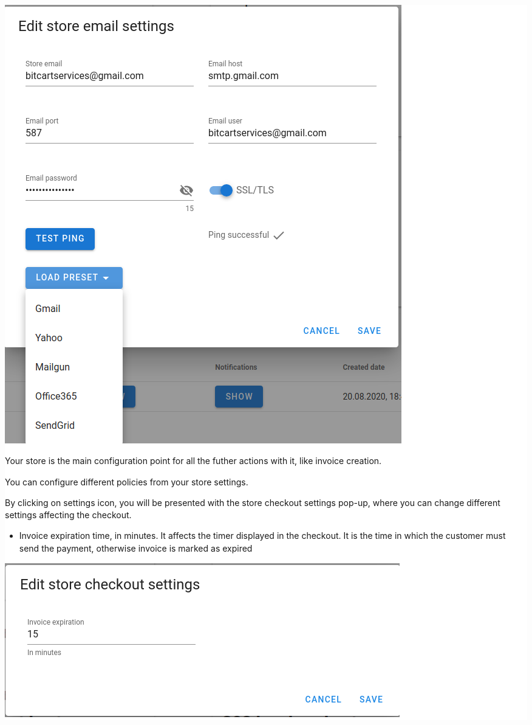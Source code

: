 ![Email server settings](../.gitbook/assets/store_email_settings.png)

Your store is the main configuration point for all the futher actions with it, like invoice creation.

You can configure different policies from your store settings.

By clicking on settings icon, you will be presented with the store checkout settings pop-up, where you can change different settings affecting the checkout.

* Invoice expiration time, in minutes. It affects the timer displayed in the checkout. It is the time in which the customer must send the payment, otherwise invoice is marked as expired

![Store checkout settings](../.gitbook/assets/store_checkout_settings.png)
